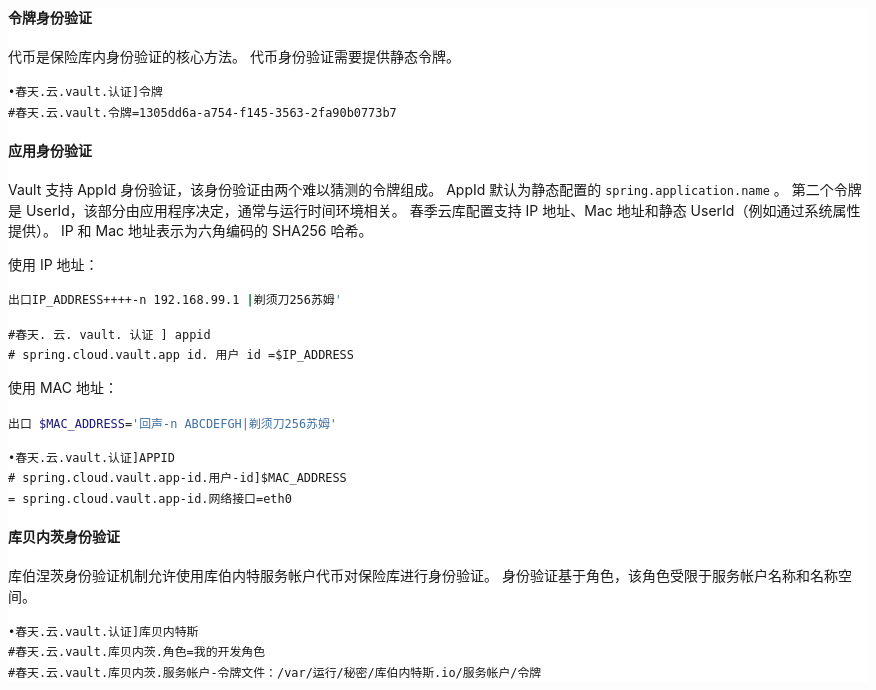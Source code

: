 


#### 令牌身份验证

代币是保险库内身份验证的核心方法。 代币身份验证需要提供静态令牌。



```properties
•春天.云.vault.认证]令牌
#春天.云.vault.令牌=1305dd6a-a754-f145-3563-2fa90b0773b7
```




#### 应用身份验证

Vault 支持 AppId 身份验证，该身份验证由两个难以猜测的令牌组成。 AppId 默认为静态配置的 `spring.application.name` 。 第二个令牌是 UserId，该部分由应用程序决定，通常与运行时间环境相关。 春季云库配置支持 IP 地址、Mac 地址和静态 UserId（例如通过系统属性提供）。 IP 和 Mac 地址表示为六角编码的 SHA256 哈希。

使用 IP 地址：



```bash
出口IP_ADDRESS++++-n 192.168.99.1 |剃须刀256苏姆'
```




```properties
#春天. 云. vault. 认证 ] appid
# spring.cloud.vault.app id. 用户 id =$IP_ADDRESS
```


使用 MAC 地址：



```bash
出口 $MAC_ADDRESS='回声-n ABCDEFGH|剃须刀256苏姆'
```




```properties
•春天.云.vault.认证]APPID
# spring.cloud.vault.app-id.用户-id]$MAC_ADDRESS
= spring.cloud.vault.app-id.网络接口=eth0
```




#### 库贝内茨身份验证

库伯涅茨身份验证机制允许使用库伯内特服务帐户代币对保险库进行身份验证。 身份验证基于角色，该角色受限于服务帐户名称和名称空间。



```properties
•春天.云.vault.认证]库贝内特斯
#春天.云.vault.库贝内茨.角色=我的开发角色
#春天.云.vault.库贝内茨.服务帐户-令牌文件：/var/运行/秘密/库伯内特斯.io/服务帐户/令牌
```

